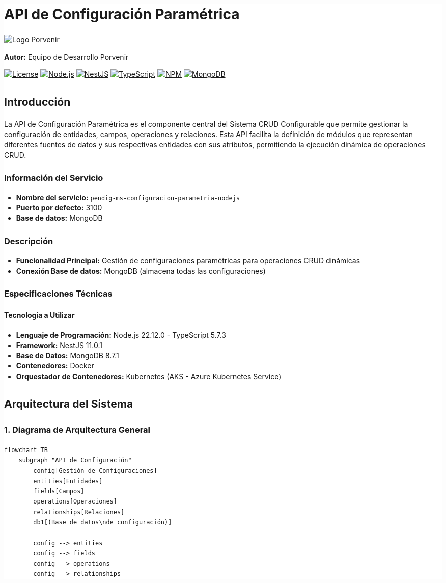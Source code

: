 # API de Configuración Paramétrica

<div>
    <img src="https://www.porvenir.com.co/o/Zona-Publica-Theme/images/ZonaPublica/logo_porvenir.svg" width="250px" alt="Logo Porvenir"/>
</div>

**Autor:** Equipo de Desarrollo Porvenir

[![License](https://img.shields.io/badge/License-Apache%202.0-blue.svg)](https://opensource.org/licenses/Apache-2.0)
[![Node.js](https://img.shields.io/badge/Node.js-22.x-blue)](https://nodejs.org/)
[![NestJS](https://img.shields.io/badge/NestJS-11.x-red)](https://nestjs.com/)
[![TypeScript](https://img.shields.io/badge/TypeScript-5.x-blue)](https://www.typescriptlang.org/)
[![NPM](https://img.shields.io/badge/NPM-11.x-blue)](https://www.npmjs.com/)
[![MongoDB](https://img.shields.io/badge/MongoDB-v8.7.1-green.svg)](https://www.mongodb.com/)

## **Introducción**

La API de Configuración Paramétrica es el componente central del Sistema CRUD Configurable que permite gestionar la configuración de entidades, campos, operaciones y relaciones. Esta API facilita la definición de módulos que representan diferentes fuentes de datos y sus respectivas entidades con sus atributos, permitiendo la ejecución dinámica de operaciones CRUD.

### **Información del Servicio**

- **Nombre del servicio:** `pendig-ms-configuracion-parametria-nodejs`
- **Puerto por defecto:** 3100
- **Base de datos:** MongoDB

### **Descripción**

- **Funcionalidad Principal:** Gestión de configuraciones paramétricas para operaciones CRUD dinámicas
- **Conexión Base de datos:** MongoDB (almacena todas las configuraciones)

### **Especificaciones Técnicas**

#### **Tecnología a Utilizar**

- **Lenguaje de Programación:** Node.js 22.12.0 - TypeScript 5.7.3
- **Framework:** NestJS 11.0.1
- **Base de Datos:** MongoDB 8.7.1
- **Contenedores:** Docker
- **Orquestador de Contenedores:** Kubernetes (AKS - Azure Kubernetes Service)

## **Arquitectura del Sistema**

### **1. Diagrama de Arquitectura General**

```mermaid
flowchart TB
    subgraph "API de Configuración"
        config[Gestión de Configuraciones]
        entities[Entidades]
        fields[Campos]
        operations[Operaciones]
        relationships[Relaciones]
        db1[(Base de datos\nde configuración)]
        
        config --> entities
        config --> fields
        config --> operations
        config --> relationships
```